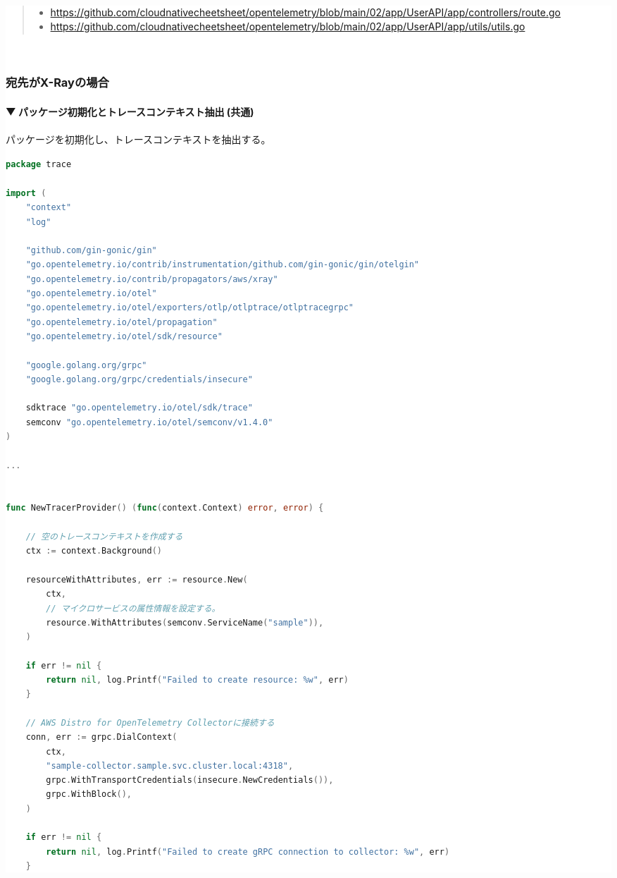 > - https://github.com/cloudnativecheetsheet/opentelemetry/blob/main/02/app/UserAPI/app/controllers/route.go
> - https://github.com/cloudnativecheetsheet/opentelemetry/blob/main/02/app/UserAPI/app/utils/utils.go

<br>

### 宛先がX-Rayの場合

#### ▼ パッケージ初期化とトレースコンテキスト抽出 (共通)

パッケージを初期化し、トレースコンテキストを抽出する。

```go
package trace

import (
	"context"
	"log"

	"github.com/gin-gonic/gin"
	"go.opentelemetry.io/contrib/instrumentation/github.com/gin-gonic/gin/otelgin"
	"go.opentelemetry.io/contrib/propagators/aws/xray"
	"go.opentelemetry.io/otel"
	"go.opentelemetry.io/otel/exporters/otlp/otlptrace/otlptracegrpc"
	"go.opentelemetry.io/otel/propagation"
	"go.opentelemetry.io/otel/sdk/resource"

	"google.golang.org/grpc"
	"google.golang.org/grpc/credentials/insecure"

	sdktrace "go.opentelemetry.io/otel/sdk/trace"
	semconv "go.opentelemetry.io/otel/semconv/v1.4.0"
)

...


func NewTracerProvider() (func(context.Context) error, error) {

	// 空のトレースコンテキストを作成する
	ctx := context.Background()

	resourceWithAttributes, err := resource.New(
        ctx,
		// マイクロサービスの属性情報を設定する。
		resource.WithAttributes(semconv.ServiceName("sample")),
	)

	if err != nil {
		return nil, log.Printf("Failed to create resource: %w", err)
	}

	// AWS Distro for OpenTelemetry Collectorに接続する
	conn, err := grpc.DialContext(
		ctx,
		"sample-collector.sample.svc.cluster.local:4318",
		grpc.WithTransportCredentials(insecure.NewCredentials()),
		grpc.WithBlock(),
	)

	if err != nil {
		return nil, log.Printf("Failed to create gRPC connection to collector: %w", err)
	}

```
